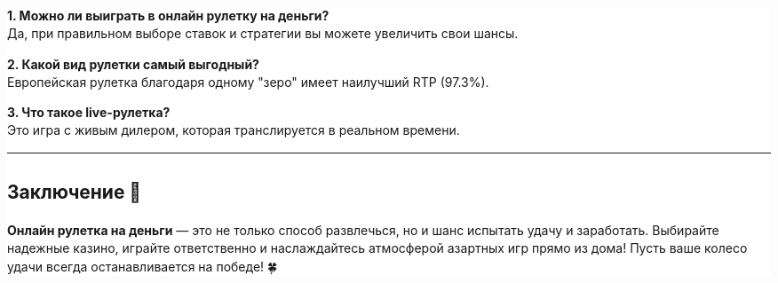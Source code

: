 **1. Можно ли выиграть в онлайн рулетку на деньги?**  
Да, при правильном выборе ставок и стратегии вы можете увеличить свои шансы.

**2. Какой вид рулетки самый выгодный?**  
Европейская рулетка благодаря одному "зеро" имеет наилучший RTP (97.3%).

**3. Что такое live-рулетка?**  
Это игра с живым дилером, которая транслируется в реальном времени.

---

## Заключение 🎉

**Онлайн рулетка на деньги** — это не только способ развлечься, но и шанс испытать удачу и заработать. Выбирайте надежные казино, играйте ответственно и наслаждайтесь атмосферой азартных игр прямо из дома! Пусть ваше колесо удачи всегда останавливается на победе! 🍀


